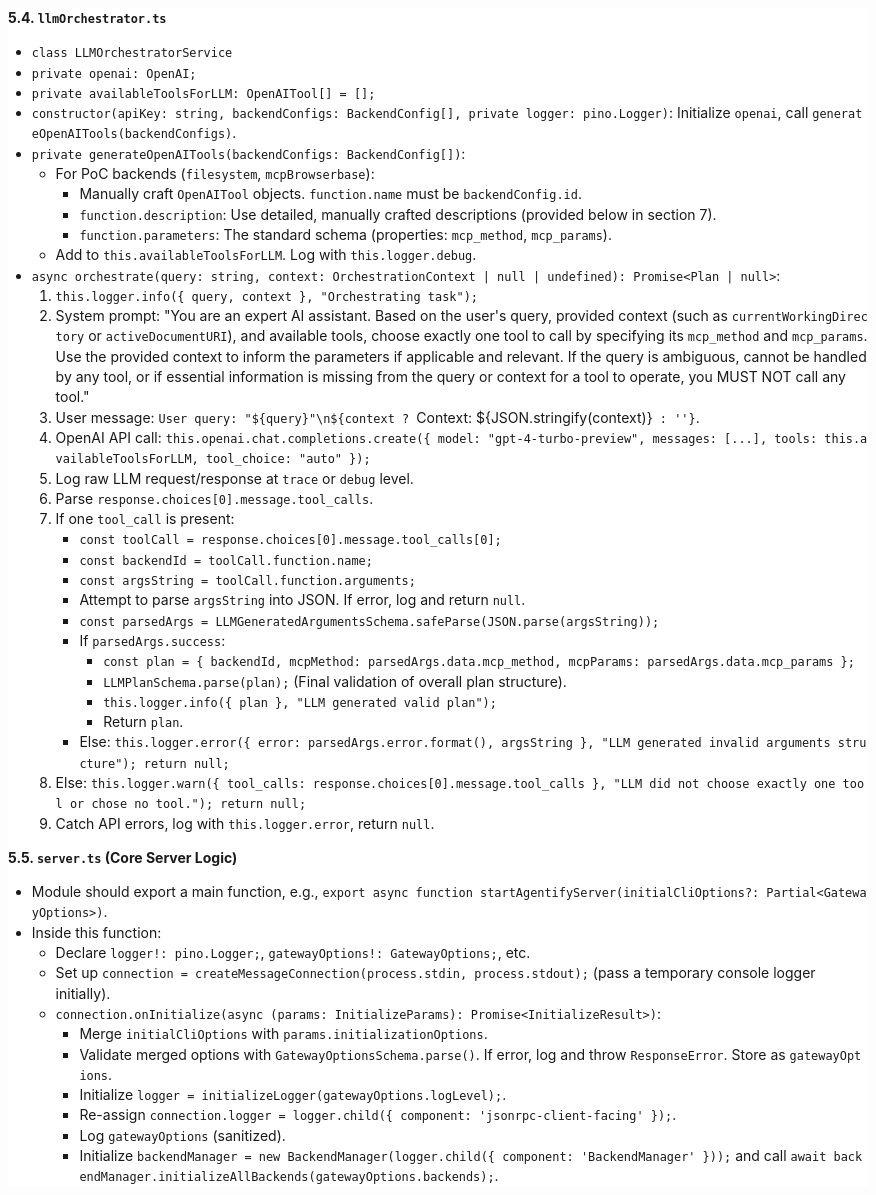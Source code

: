 **5.4. `llmOrchestrator.ts`**

*   `class LLMOrchestratorService`
*   `private openai: OpenAI;`
*   `private availableToolsForLLM: OpenAITool[] = [];`
*   `constructor(apiKey: string, backendConfigs: BackendConfig[], private logger: pino.Logger)`: Initialize `openai`, call `generateOpenAITools(backendConfigs)`.
*   `private generateOpenAITools(backendConfigs: BackendConfig[])`:
    *   For PoC backends (`filesystem`, `mcpBrowserbase`):
        *   Manually craft `OpenAITool` objects. `function.name` must be `backendConfig.id`.
        *   `function.description`: Use detailed, manually crafted descriptions (provided below in section 7).
        *   `function.parameters`: The standard schema (properties: `mcp_method`, `mcp_params`).
    *   Add to `this.availableToolsForLLM`. Log with `this.logger.debug`.
*   `async orchestrate(query: string, context: OrchestrationContext | null | undefined): Promise<Plan | null>`:
    1.  `this.logger.info({ query, context }, "Orchestrating task");`
    2.  System prompt: "You are an expert AI assistant. Based on the user's query, provided context (such as `currentWorkingDirectory` or `activeDocumentURI`), and available tools, choose exactly one tool to call by specifying its `mcp_method` and `mcp_params`. Use the provided context to inform the parameters if applicable and relevant. If the query is ambiguous, cannot be handled by any tool, or if essential information is missing from the query or context for a tool to operate, you MUST NOT call any tool."
    3.  User message: `User query: "${query}"\n${context ? `Context: ${JSON.stringify(context)}` : ''}`.
    4.  OpenAI API call: `this.openai.chat.completions.create({ model: "gpt-4-turbo-preview", messages: [...], tools: this.availableToolsForLLM, tool_choice: "auto" });`
    5.  Log raw LLM request/response at `trace` or `debug` level.
    6.  Parse `response.choices[0].message.tool_calls`.
    7.  If one `tool_call` is present:
        *   `const toolCall = response.choices[0].message.tool_calls[0];`
        *   `const backendId = toolCall.function.name;`
        *   `const argsString = toolCall.function.arguments;`
        *   Attempt to parse `argsString` into JSON. If error, log and return `null`.
        *   `const parsedArgs = LLMGeneratedArgumentsSchema.safeParse(JSON.parse(argsString));`
        *   If `parsedArgs.success`:
            *   `const plan = { backendId, mcpMethod: parsedArgs.data.mcp_method, mcpParams: parsedArgs.data.mcp_params };`
            *   `LLMPlanSchema.parse(plan);` (Final validation of overall plan structure).
            *   `this.logger.info({ plan }, "LLM generated valid plan");`
            *   Return `plan`.
        *   Else: `this.logger.error({ error: parsedArgs.error.format(), argsString }, "LLM generated invalid arguments structure"); return null;`
    8.  Else: `this.logger.warn({ tool_calls: response.choices[0].message.tool_calls }, "LLM did not choose exactly one tool or chose no tool."); return null;`
    9.  Catch API errors, log with `this.logger.error`, return `null`.

**5.5. `server.ts` (Core Server Logic)**

*   Module should export a main function, e.g., `export async function startAgentifyServer(initialCliOptions?: Partial<GatewayOptions>)`.
*   Inside this function:
    *   Declare `logger!: pino.Logger;`, `gatewayOptions!: GatewayOptions;`, etc.
    *   Set up `connection = createMessageConnection(process.stdin, process.stdout);` (pass a temporary console logger initially).
    *   `connection.onInitialize(async (params: InitializeParams): Promise<InitializeResult>)`:
        *   Merge `initialCliOptions` with `params.initializationOptions`.
        *   Validate merged options with `GatewayOptionsSchema.parse()`. If error, log and throw `ResponseError`. Store as `gatewayOptions`.
        *   Initialize `logger = initializeLogger(gatewayOptions.logLevel);`.
        *   Re-assign `connection.logger = logger.child({ component: 'jsonrpc-client-facing' });`.
        *   Log `gatewayOptions` (sanitized).
        *   Initialize `backendManager = new BackendManager(logger.child({ component: 'BackendManager' }));` and call `await backendManager.initializeAllBackends(gatewayOptions.backends);`.